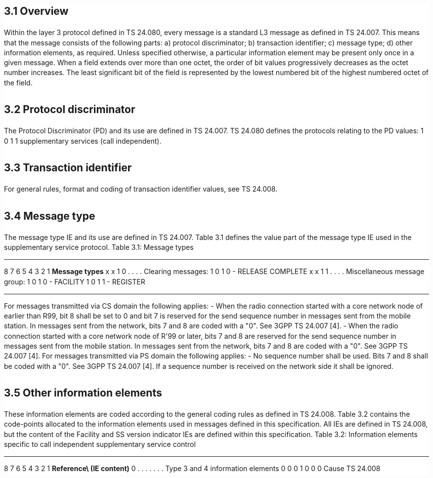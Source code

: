 ## 3.1 Overview
Within the layer 3 protocol defined in TS 24.080, every message is a standard
L3 message as defined in TS 24.007. This means that the message consists of
the following parts:
a) protocol discriminator;
b) transaction identifier;
c) message type;
d) other information elements, as required.
Unless specified otherwise, a particular information element may be present
only once in a given message.
When a field extends over more than one octet, the order of bit values
progressively decreases as the octet number increases. The least significant
bit of the field is represented by the lowest numbered bit of the highest
numbered octet of the field.
## 3.2 Protocol discriminator
The Protocol Discriminator (PD) and its use are defined in TS 24.007. TS
24.080 defines the protocols relating to the PD values:
1 0 1 1 supplementary services (call independent).
## 3.3 Transaction identifier
For general rules, format and coding of transaction identifier values, see TS
24.008.
## 3.4 Message type
The message type IE and its use are defined in TS 24.007. Table 3.1 defines
the value part of the message type IE used in the supplementary service
protocol.
Table 3.1: Message types
* * *
8 7 6 5 4 3 2 1 **Message types** x x 1 0 . . . . Clearing messages: 1 0 1 0 -
RELEASE COMPLETE
x x 1 1 . . . . Miscellaneous message group: 1 0 1 0 - FACILITY 1 0 1 1 -
REGISTER
* * *
For messages transmitted via CS domain the following applies:
\- When the radio connection started with a core network node of earlier than
R99, bit 8 shall be set to 0 and bit 7 is reserved for the send sequence
number in messages sent from the mobile station. In messages sent from the
network, bits 7 and 8 are coded with a \"0\". See 3GPP TS 24.007 [4].
\- When the radio connection started with a core network node of R\'99 or
later, bits 7 and 8 are reserved for the send sequence number in messages sent
from the mobile station. In messages sent from the network, bits 7 and 8 are
coded with a \"0\". See 3GPP TS 24.007 [4].
For messages transmitted via PS domain the following applies:
\- No sequence number shall be used. Bits 7 and 8 shall be coded with a \"0\".
See 3GPP TS 24.007 [4]. If a sequence number is received on the network side
it shall be ignored.
## 3.5 Other information elements
These information elements are coded according to the general coding rules as
defined in TS 24.008.
Table 3.2 contains the code-points allocated to the information elements used
in messages defined in this specification. All IEs are defined in TS 24.008,
but the content of the Facility and SS version indicator IEs are defined
within this specification.
Table 3.2: Information elements specific to call independent supplementary
service control
* * *
8 7 6 5 4 3 2 1 **Reference\ (IE content)**
0 . . . . . . . Type 3 and 4 information elements
0 0 0 1 0 0 0 Cause TS 24.008